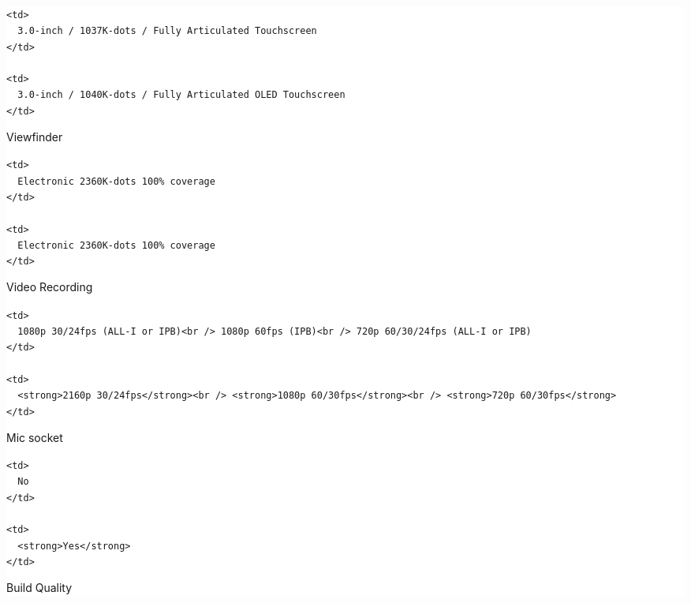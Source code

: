     <td>
      3.0-inch / 1037K-dots / Fully Articulated Touchscreen
    </td>
    
    <td>
      3.0-inch / 1040K-dots / Fully Articulated OLED Touchscreen
    </td>
  </tr>
  
  <tr>
    <td>
      Viewfinder
    </td>
    
    <td>
      Electronic 2360K-dots 100% coverage
    </td>
    
    <td>
      Electronic 2360K-dots 100% coverage
    </td>
  </tr>
  
  <tr>
    <td>
      Video Recording
    </td>
    
    <td>
      1080p 30/24fps (ALL-I or IPB)<br /> 1080p 60fps (IPB)<br /> 720p 60/30/24fps (ALL-I or IPB)
    </td>
    
    <td>
      <strong>2160p 30/24fps</strong><br /> <strong>1080p 60/30fps</strong><br /> <strong>720p 60/30fps</strong>
    </td>
  </tr>
  
  <tr>
    <td>
      Mic socket
    </td>
    
    <td>
      No
    </td>
    
    <td>
      <strong>Yes</strong>
    </td>
  </tr>
  
  <tr>
    <td>
      Build Quality
    </td>
    